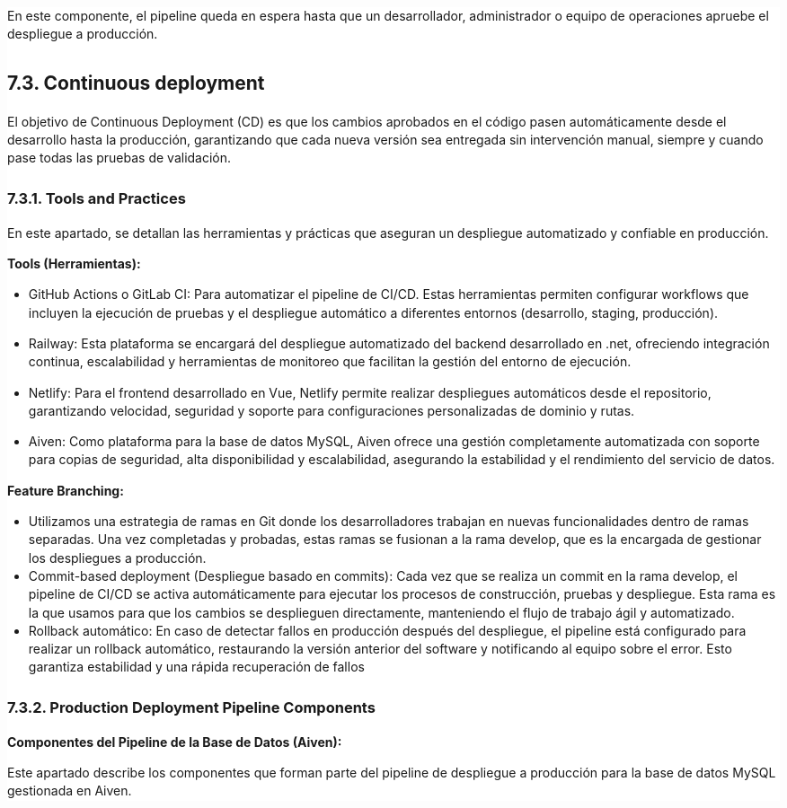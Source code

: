 En este componente, el pipeline queda en espera hasta que un desarrollador, administrador o
equipo de operaciones apruebe el despliegue a producción.


## 7.3. Continuous deployment

El objetivo de Continuous Deployment (CD) es que los cambios aprobados en el código pasen
automáticamente desde el desarrollo hasta la producción, garantizando que cada nueva versión sea
entregada sin intervención manual, siempre y cuando pase todas las pruebas de validación.

### 7.3.1. Tools and Practices

En este apartado, se detallan las herramientas y prácticas que aseguran un despliegue automatizado y
confiable en producción.

**Tools (Herramientas):**

* GitHub Actions o GitLab CI: Para automatizar el pipeline de CI/CD. Estas herramientas permiten
configurar workflows que incluyen la ejecución de pruebas y el despliegue automático a
diferentes entornos (desarrollo, staging, producción).

* Railway: Esta plataforma se encargará del despliegue automatizado del backend desarrollado en .net, 
ofreciendo integración continua, escalabilidad y herramientas de monitoreo que facilitan la gestión del entorno de ejecución.

* Netlify: Para el frontend desarrollado en Vue, Netlify permite realizar despliegues automáticos desde el repositorio, 
garantizando velocidad, seguridad y soporte para configuraciones personalizadas de dominio y rutas.

* Aiven: Como plataforma para la base de datos MySQL, Aiven ofrece una gestión completamente automatizada con soporte para copias de seguridad, alta disponibilidad y escalabilidad,
asegurando la estabilidad y el rendimiento del servicio de datos.

**Feature Branching:**

* Utilizamos una estrategia de ramas en Git donde los desarrolladores trabajan en nuevas
funcionalidades dentro de ramas separadas. Una vez completadas y probadas, estas ramas se
fusionan a la rama develop, que es la encargada de gestionar los despliegues a producción.
* Commit-based deployment (Despliegue basado en commits): Cada vez que se realiza un
commit en la rama develop, el pipeline de CI/CD se activa automáticamente para ejecutar los
procesos de construcción, pruebas y despliegue. Esta rama es la que usamos para que los
cambios se desplieguen directamente, manteniendo el flujo de trabajo ágil y automatizado.
* Rollback automático: En caso de detectar fallos en producción después del despliegue, el
pipeline está configurado para realizar un rollback automático, restaurando la versión anterior
del software y notificando al equipo sobre el error. Esto garantiza estabilidad y una rápida
recuperación de fallos

### 7.3.2. Production Deployment Pipeline Components

**Componentes del Pipeline de la Base de Datos (Aiven):**

Este apartado describe los componentes que forman parte del pipeline de despliegue a producción para la base de datos MySQL gestionada en Aiven.
